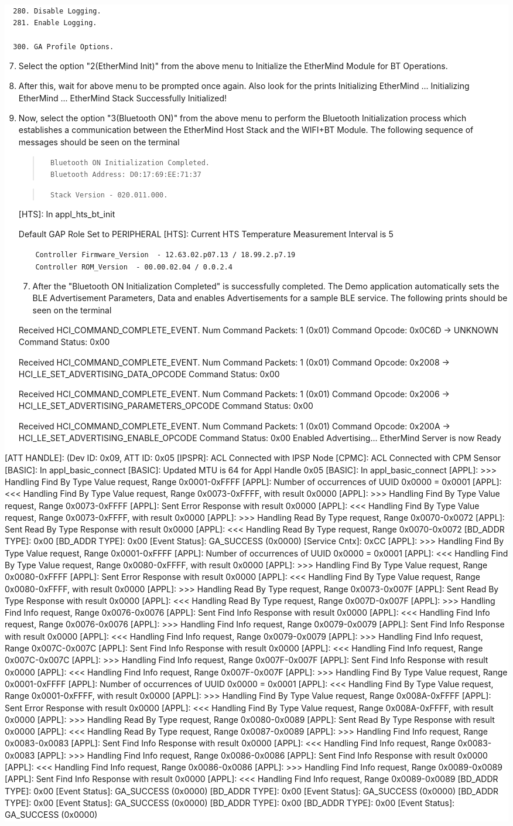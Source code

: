 	  280. Disable Logging.
	  281. Enable Logging.

	  300. GA Profile Options.

 7. Select the option "2(EtherMind Init)" from the above menu to Initialize the EtherMind Module for BT Operations.

 8. After this, wait for above menu to be prompted once again. Also look for the prints
    Initializing EtherMind ...
		Initializing EtherMind ...
		EtherMind Stack Successfully Initialized!

 9. Now, select the option "3(Bluetooth ON)" from the above menu to perform the Bluetooth Initialization process
    which establishes a communication between the EtherMind Host Stack and the WIFI+BT Module.
    The following sequence of messages should be seen on the terminal

	>       Bluetooth ON Initialization Completed.
	>       Bluetooth Address: D0:17:69:EE:71:37

	>       Stack Version - 020.011.000.
	[HTS]: In appl_hts_bt_init

	Default GAP Role Set to PERIPHERAL
	[HTS]: Current HTS Temperature Measurement Interval is 5

			Controller Firmware_Version  - 12.63.02.p07.13 / 18.99.2.p7.19
			Controller ROM_Version  - 00.00.02.04 / 0.0.2.4


	 7. After the "Bluetooth ON Initialization Completed" is successfully completed. The Demo application
		automatically sets the BLE Advertisement Parameters, Data and enables Advertisements for a sample
		BLE service. The following prints should be seen on the terminal

	Received HCI_COMMAND_COMPLETE_EVENT.
			Num Command Packets: 1 (0x01)
			Command Opcode: 0x0C6D -> UNKNOWN
			Command Status: 0x00

	Received HCI_COMMAND_COMPLETE_EVENT.
			Num Command Packets: 1 (0x01)
			Command Opcode: 0x2008 -> HCI_LE_SET_ADVERTISING_DATA_OPCODE
			Command Status: 0x00

	Received HCI_COMMAND_COMPLETE_EVENT.
			Num Command Packets: 1 (0x01)
			Command Opcode: 0x2006 -> HCI_LE_SET_ADVERTISING_PARAMETERS_OPCODE
			Command Status: 0x00

	Received HCI_COMMAND_COMPLETE_EVENT.
			Num Command Packets: 1 (0x01)
			Command Opcode: 0x200A -> HCI_LE_SET_ADVERTISING_ENABLE_OPCODE
			Command Status: 0x00
	Enabled Advertising...
	EtherMind Server is now Ready


[ATT HANDLE]: (Dev ID: 0x09, ATT ID: 0x05
[IPSPR]: ACL Connected with IPSP Node
[CPMC]: ACL Connected with CPM Sensor
[BASIC]: In appl_basic_connect
[BASIC]: Updated MTU is 64 for Appl Handle 0x05
[BASIC]: In appl_basic_connect
[APPL]: >>> Handling Find By Type Value request, Range 0x0001-0xFFFF
[APPL]: Number of occurrences of UUID 0x0000 = 0x0001
[APPL]: <<< Handling Find By Type Value request, Range 0x0073-0xFFFF, with result 0x0000
[APPL]: >>> Handling Find By Type Value request, Range 0x0073-0xFFFF
[APPL]: Sent Error Response with result 0x0000
[APPL]: <<< Handling Find By Type Value request, Range 0x0073-0xFFFF, with result 0x0000
[APPL]: >>> Handling Read By Type request, Range 0x0070-0x0072
[APPL]: Sent Read By Type Response with result 0x0000
[APPL]: <<< Handling Read By Type request, Range 0x0070-0x0072
[BD_ADDR TYPE]: 0x00
[BD_ADDR TYPE]: 0x00
[Event Status]: GA_SUCCESS (0x0000)
[Service Cntx]: 0xCC
[APPL]: >>> Handling Find By Type Value request, Range 0x0001-0xFFFF
[APPL]: Number of occurrences of UUID 0x0000 = 0x0001
[APPL]: <<< Handling Find By Type Value request, Range 0x0080-0xFFFF, with result 0x0000
[APPL]: >>> Handling Find By Type Value request, Range 0x0080-0xFFFF
[APPL]: Sent Error Response with result 0x0000
[APPL]: <<< Handling Find By Type Value request, Range 0x0080-0xFFFF, with result 0x0000
[APPL]: >>> Handling Read By Type request, Range 0x0073-0x007F
[APPL]: Sent Read By Type Response with result 0x0000
[APPL]: <<< Handling Read By Type request, Range 0x007D-0x007F
[APPL]: >>> Handling Find Info request, Range 0x0076-0x0076
[APPL]: Sent Find Info Response with result 0x0000
[APPL]: <<< Handling Find Info request, Range 0x0076-0x0076
[APPL]: >>> Handling Find Info request, Range 0x0079-0x0079
[APPL]: Sent Find Info Response with result 0x0000
[APPL]: <<< Handling Find Info request, Range 0x0079-0x0079
[APPL]: >>> Handling Find Info request, Range 0x007C-0x007C
[APPL]: Sent Find Info Response with result 0x0000
[APPL]: <<< Handling Find Info request, Range 0x007C-0x007C
[APPL]: >>> Handling Find Info request, Range 0x007F-0x007F
[APPL]: Sent Find Info Response with result 0x0000
[APPL]: <<< Handling Find Info request, Range 0x007F-0x007F
[APPL]: >>> Handling Find By Type Value request, Range 0x0001-0xFFFF
[APPL]: Number of occurrences of UUID 0x0000 = 0x0001
[APPL]: <<< Handling Find By Type Value request, Range 0x0001-0xFFFF, with result 0x0000
[APPL]: >>> Handling Find By Type Value request, Range 0x008A-0xFFFF
[APPL]: Sent Error Response with result 0x0000
[APPL]: <<< Handling Find By Type Value request, Range 0x008A-0xFFFF, with result 0x0000
[APPL]: >>> Handling Read By Type request, Range 0x0080-0x0089
[APPL]: Sent Read By Type Response with result 0x0000
[APPL]: <<< Handling Read By Type request, Range 0x0087-0x0089
[APPL]: >>> Handling Find Info request, Range 0x0083-0x0083
[APPL]: Sent Find Info Response with result 0x0000
[APPL]: <<< Handling Find Info request, Range 0x0083-0x0083
[APPL]: >>> Handling Find Info request, Range 0x0086-0x0086
[APPL]: Sent Find Info Response with result 0x0000
[APPL]: <<< Handling Find Info request, Range 0x0086-0x0086
[APPL]: >>> Handling Find Info request, Range 0x0089-0x0089
[APPL]: Sent Find Info Response with result 0x0000
[APPL]: <<< Handling Find Info request, Range 0x0089-0x0089
[BD_ADDR TYPE]: 0x00
[Event Status]: GA_SUCCESS (0x0000)
[BD_ADDR TYPE]: 0x00
[Event Status]: GA_SUCCESS (0x0000)
[BD_ADDR TYPE]: 0x00
[Event Status]: GA_SUCCESS (0x0000)
[BD_ADDR TYPE]: 0x00
[BD_ADDR TYPE]: 0x00
[Event Status]: GA_SUCCESS (0x0000)